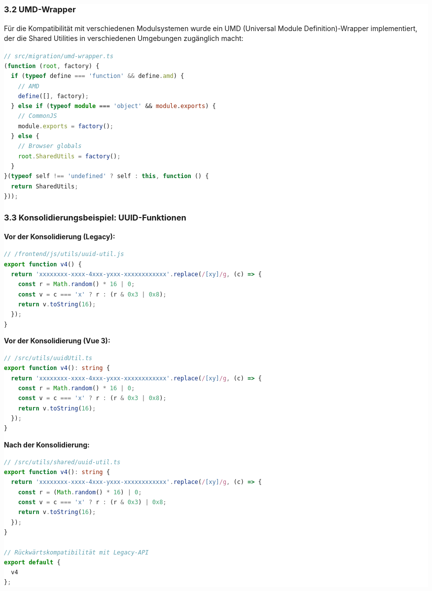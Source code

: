 ### 3.2 UMD-Wrapper

Für die Kompatibilität mit verschiedenen Modulsystemen wurde ein UMD (Universal Module Definition)-Wrapper implementiert, der die Shared Utilities in verschiedenen Umgebungen zugänglich macht:

```typescript
// src/migration/umd-wrapper.ts
(function (root, factory) {
  if (typeof define === 'function' && define.amd) {
    // AMD
    define([], factory);
  } else if (typeof module === 'object' && module.exports) {
    // CommonJS
    module.exports = factory();
  } else {
    // Browser globals
    root.SharedUtils = factory();
  }
}(typeof self !== 'undefined' ? self : this, function () {
  return SharedUtils;
}));
```

### 3.3 Konsolidierungsbeispiel: UUID-Funktionen

**Vor der Konsolidierung (Legacy):**
```javascript
// /frontend/js/utils/uuid-util.js
export function v4() {
  return 'xxxxxxxx-xxxx-4xxx-yxxx-xxxxxxxxxxxx'.replace(/[xy]/g, (c) => {
    const r = Math.random() * 16 | 0;
    const v = c === 'x' ? r : (r & 0x3 | 0x8);
    return v.toString(16);
  });
}
```

**Vor der Konsolidierung (Vue 3):**
```typescript
// /src/utils/uuidUtil.ts
export function v4(): string {
  return 'xxxxxxxx-xxxx-4xxx-yxxx-xxxxxxxxxxxx'.replace(/[xy]/g, (c) => {
    const r = Math.random() * 16 | 0;
    const v = c === 'x' ? r : (r & 0x3 | 0x8);
    return v.toString(16);
  });
}
```

**Nach der Konsolidierung:**
```typescript
// /src/utils/shared/uuid-util.ts
export function v4(): string {
  return 'xxxxxxxx-xxxx-4xxx-yxxx-xxxxxxxxxxxx'.replace(/[xy]/g, (c) => {
    const r = (Math.random() * 16) | 0;
    const v = c === 'x' ? r : (r & 0x3) | 0x8;
    return v.toString(16);
  });
}

// Rückwärtskompatibilität mit Legacy-API
export default {
  v4
};
```
